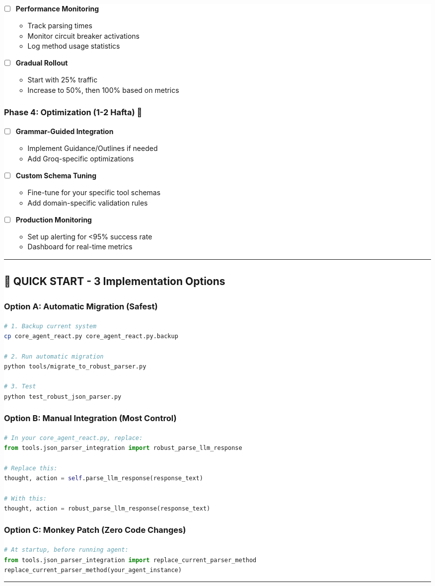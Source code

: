 - [ ] **Performance Monitoring**
  - Track parsing times
  - Monitor circuit breaker activations
  - Log method usage statistics

- [ ] **Gradual Rollout**
  - Start with 25% traffic
  - Increase to 50%, then 100% based on metrics

### Phase 4: Optimization (1-2 Hafta) 🚀
- [ ] **Grammar-Guided Integration**
  - Implement Guidance/Outlines if needed
  - Add Groq-specific optimizations

- [ ] **Custom Schema Tuning**
  - Fine-tune for your specific tool schemas
  - Add domain-specific validation rules

- [ ] **Production Monitoring**
  - Set up alerting for <95% success rate
  - Dashboard for real-time metrics

---

## 🚀 QUICK START - 3 Implementation Options

### Option A: Automatic Migration (Safest)
```bash
# 1. Backup current system
cp core_agent_react.py core_agent_react.py.backup

# 2. Run automatic migration
python tools/migrate_to_robust_parser.py

# 3. Test
python test_robust_json_parser.py
```

### Option B: Manual Integration (Most Control)
```python
# In your core_agent_react.py, replace:
from tools.json_parser_integration import robust_parse_llm_response

# Replace this:
thought, action = self.parse_llm_response(response_text)

# With this:
thought, action = robust_parse_llm_response(response_text)
```

### Option C: Monkey Patch (Zero Code Changes)
```python
# At startup, before running agent:
from tools.json_parser_integration import replace_current_parser_method
replace_current_parser_method(your_agent_instance)
```

---
